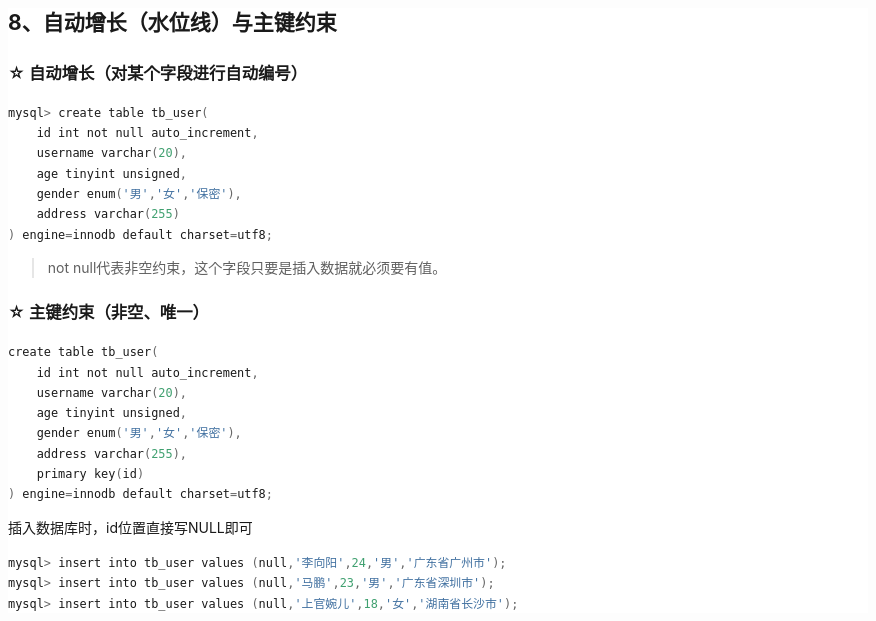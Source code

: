 ## 8、自动增长（水位线）与主键约束

### ☆ 自动增长（对某个字段进行自动编号）

```powershell
mysql> create table tb_user(
	id int not null auto_increment,
	username varchar(20),
	age tinyint unsigned,
	gender enum('男','女','保密'),
	address varchar(255)
) engine=innodb default charset=utf8;
```

> not null代表非空约束，这个字段只要是插入数据就必须要有值。

### ☆ 主键约束（非空、唯一）

```powershell
create table tb_user(
	id int not null auto_increment,
	username varchar(20),
	age tinyint unsigned,
	gender enum('男','女','保密'),
	address varchar(255),
	primary key(id)
) engine=innodb default charset=utf8;
```

插入数据库时，id位置直接写NULL即可

```powershell
mysql> insert into tb_user values (null,'李向阳',24,'男','广东省广州市');
mysql> insert into tb_user values (null,'马鹏',23,'男','广东省深圳市');
mysql> insert into tb_user values (null,'上官婉儿',18,'女','湖南省长沙市');
```

